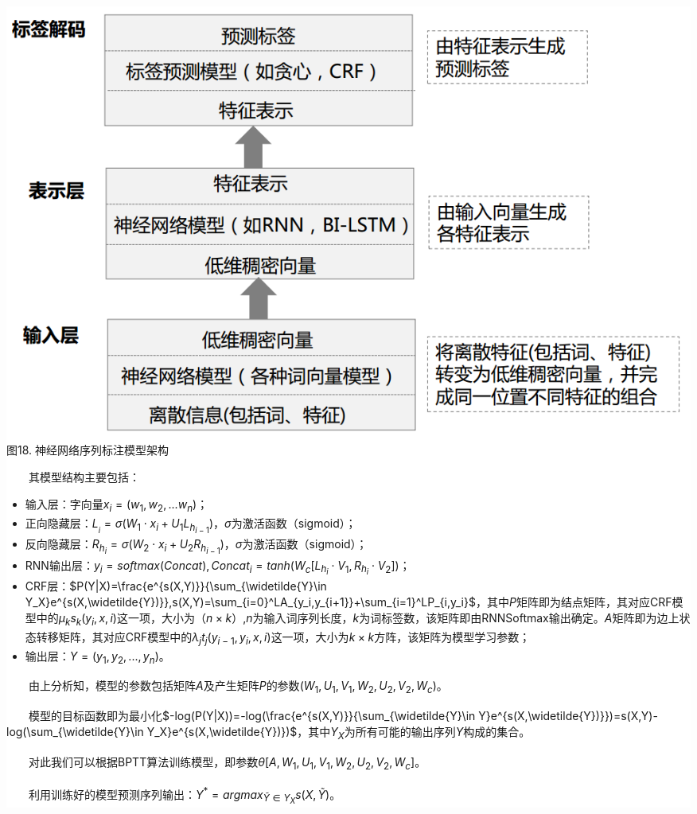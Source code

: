 ![NN](NN_tagging.png)
<br/>
图18. 神经网络序列标注模型架构
</center>

&emsp;&emsp;其模型结构主要包括：

- 输入层：字向量$x_i=(w_1,w_2,...w_n)$；
- 正向隐藏层：$L_{_i}=\sigma (W_1\cdot x_i+U_1L_{h_{i-1}})$，$\sigma$为激活函数（sigmoid）；
- 反向隐藏层：$R_{h_i}=\sigma (W_2\cdot x_i+U_2R_{h_{i-1}})$，$\sigma$为激活函数（sigmoid）；
- RNN输出层：$y_i=softmax(Concat),Concat_i=tanh(W_c[L_{h_i}\cdot V_1 ,R_{h_i}\cdot V_2])$；
- CRF层：$P(Y|X)=\frac{e^{s(X,Y)}}{\sum_{\widetilde{Y}\in Y_X}e^{s(X,\widetilde{Y})}},s(X,Y)=\sum_{i=0}^LA_{y_i,y_{i+1}}+\sum_{i=1}^LP_{i,y_i}$，其中$P$矩阵即为结点矩阵，其对应CRF模型中的$\mu_ks_k(y_i,x,i)$这一项，大小为（$n\times k$）,$n$为输入词序列长度，$k$为词标签数，该矩阵即由RNNSoftmax输出确定。$A$矩阵即为边上状态转移矩阵，其对应CRF模型中的$\lambda_jt_j(y_{i-1},y_i,x,i)$这一项，大小为$k\times k$方阵，该矩阵为模型学习参数；
- 输出层：$Y=(y_1,y_2,...,y_n)$。

&emsp;&emsp;由上分析知，模型的参数包括矩阵$A$及产生矩阵$P$的参数$(W_1,U_1,V_1,W_2,U_2,V_2,W_c)$。

&emsp;&emsp;模型的目标函数即为最小化$-log(P(Y|X))=-log(\frac{e^{s(X,Y)}}{\sum_{\widetilde{Y}\in Y}e^{s(X,\widetilde{Y})}})=s(X,Y)-log(\sum_{\widetilde{Y}\in Y_X}e^{s(X,\widetilde{Y})})$，其中$Y_X$为所有可能的输出序列$Y$构成的集合。

&emsp;&emsp;对此我们可以根据BPTT算法训练模型，即参数$\theta[A,W_1,U_1,V_1,W_2,U_2,V_2,W_c]$。

&emsp;&emsp;利用训练好的模型预测序列输出：$Y^*=argmax_{\widetilde{Y}\in Y_X}s(X,\widetilde{Y})$。
